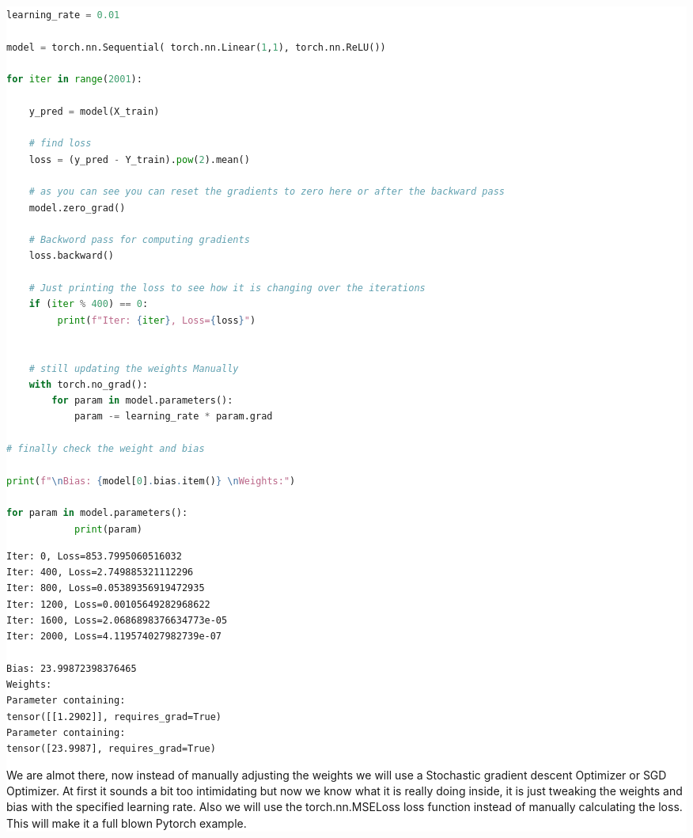 ```python
learning_rate = 0.01

model = torch.nn.Sequential( torch.nn.Linear(1,1), torch.nn.ReLU())

for iter in range(2001):

    y_pred = model(X_train)

    # find loss
    loss = (y_pred - Y_train).pow(2).mean()

    # as you can see you can reset the gradients to zero here or after the backward pass
    model.zero_grad()

    # Backword pass for computing gradients
    loss.backward()

    # Just printing the loss to see how it is changing over the iterations
    if (iter % 400) == 0:
         print(f"Iter: {iter}, Loss={loss}")


    # still updating the weights Manually
    with torch.no_grad():
        for param in model.parameters():
            param -= learning_rate * param.grad

# finally check the weight and bias

print(f"\nBias: {model[0].bias.item()} \nWeights:")

for param in model.parameters():
            print(param)
```

    Iter: 0, Loss=853.7995060516032
    Iter: 400, Loss=2.749885321112296
    Iter: 800, Loss=0.05389356919472935
    Iter: 1200, Loss=0.00105649282968622
    Iter: 1600, Loss=2.0686898376634773e-05
    Iter: 2000, Loss=4.119574027982739e-07
    
    Bias: 23.99872398376465 
    Weights:
    Parameter containing:
    tensor([[1.2902]], requires_grad=True)
    Parameter containing:
    tensor([23.9987], requires_grad=True)
    

We are almot there, now instead of manually adjusting the weights we will use a Stochastic gradient descent Optimizer or SGD Optimizer. At first it sounds a bit too intimidating but now we know what it is really doing inside, it is just tweaking the weights and bias with the specified learning rate. Also we will use the torch.nn.MSELoss loss function instead of manually calculating the loss. This will make it a full blown Pytorch example.
